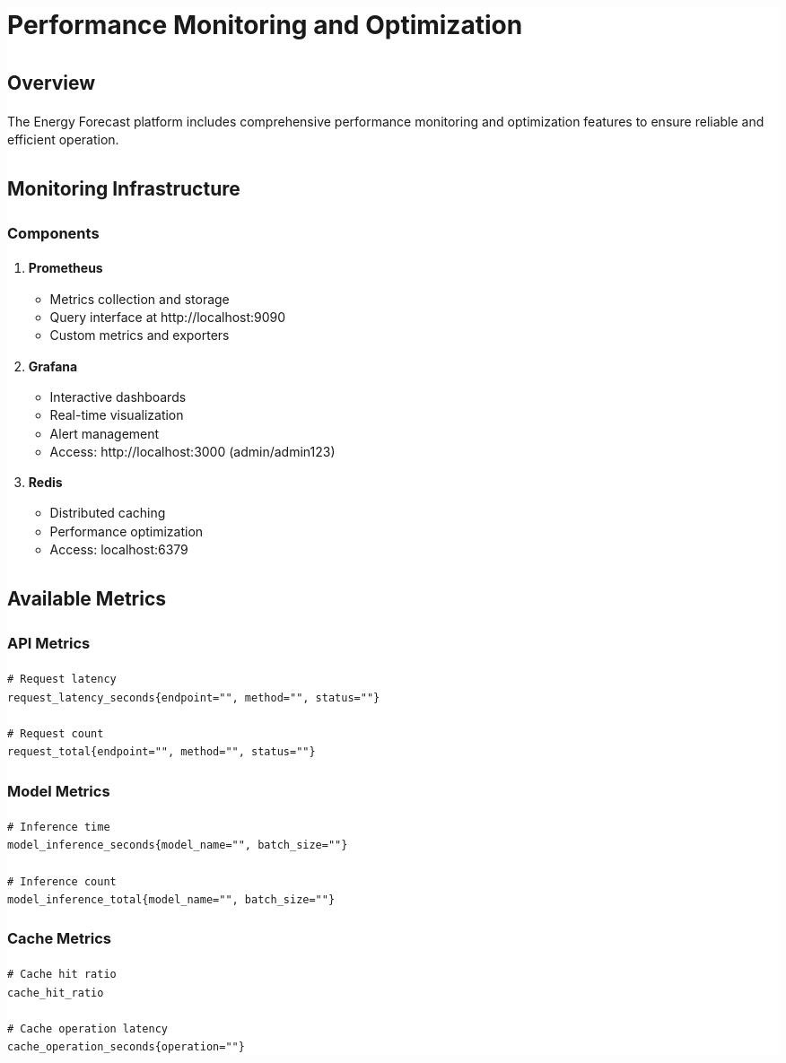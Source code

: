 # Performance Monitoring and Optimization

## Overview
The Energy Forecast platform includes comprehensive performance monitoring and optimization features to ensure reliable and efficient operation.

## Monitoring Infrastructure

### Components
1. **Prometheus**
   - Metrics collection and storage
   - Query interface at http://localhost:9090
   - Custom metrics and exporters

2. **Grafana**
   - Interactive dashboards
   - Real-time visualization
   - Alert management
   - Access: http://localhost:3000 (admin/admin123)

3. **Redis**
   - Distributed caching
   - Performance optimization
   - Access: localhost:6379

## Available Metrics

### API Metrics
```prometheus
# Request latency
request_latency_seconds{endpoint="", method="", status=""}

# Request count
request_total{endpoint="", method="", status=""}
```

### Model Metrics
```prometheus
# Inference time
model_inference_seconds{model_name="", batch_size=""}

# Inference count
model_inference_total{model_name="", batch_size=""}
```

### Cache Metrics
```prometheus
# Cache hit ratio
cache_hit_ratio

# Cache operation latency
cache_operation_seconds{operation=""}
```
